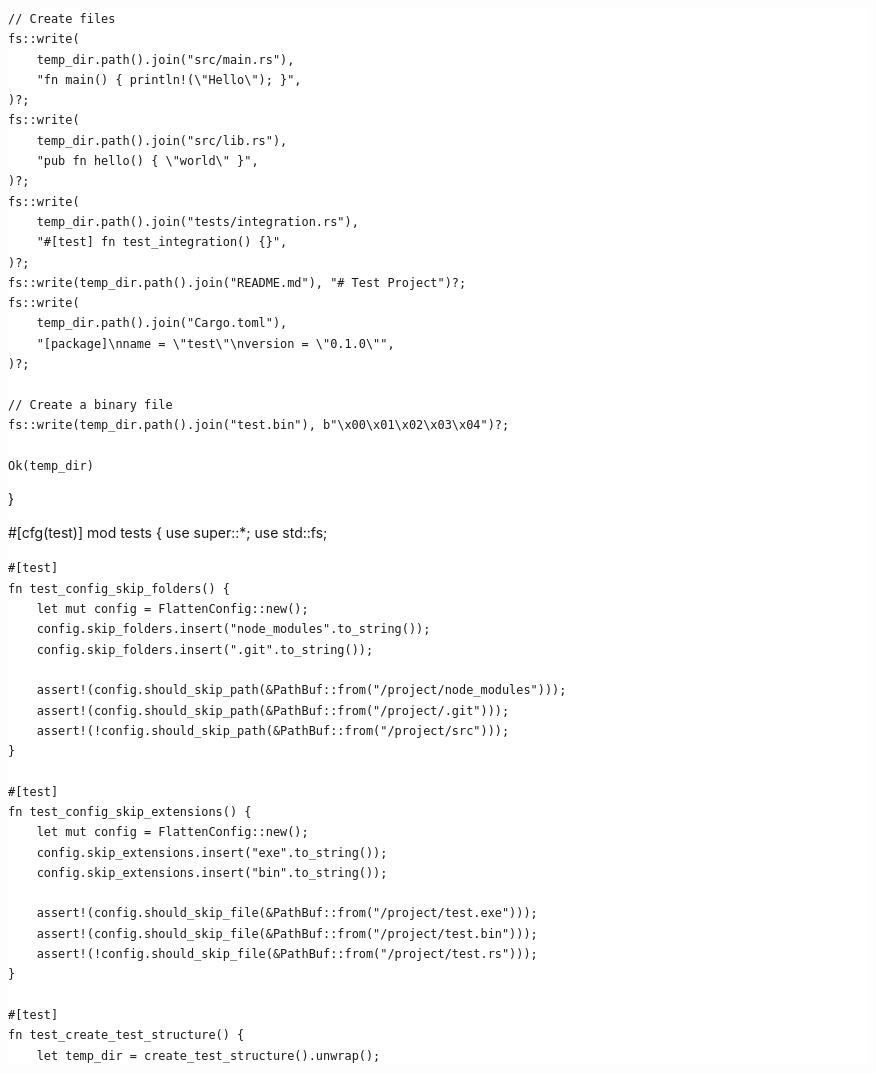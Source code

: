     // Create files
    fs::write(
        temp_dir.path().join("src/main.rs"),
        "fn main() { println!(\"Hello\"); }",
    )?;
    fs::write(
        temp_dir.path().join("src/lib.rs"),
        "pub fn hello() { \"world\" }",
    )?;
    fs::write(
        temp_dir.path().join("tests/integration.rs"),
        "#[test] fn test_integration() {}",
    )?;
    fs::write(temp_dir.path().join("README.md"), "# Test Project")?;
    fs::write(
        temp_dir.path().join("Cargo.toml"),
        "[package]\nname = \"test\"\nversion = \"0.1.0\"",
    )?;

    // Create a binary file
    fs::write(temp_dir.path().join("test.bin"), b"\x00\x01\x02\x03\x04")?;

    Ok(temp_dir)
}

#[cfg(test)]
mod tests {
    use super::*;
    use std::fs;

    #[test]
    fn test_config_skip_folders() {
        let mut config = FlattenConfig::new();
        config.skip_folders.insert("node_modules".to_string());
        config.skip_folders.insert(".git".to_string());

        assert!(config.should_skip_path(&PathBuf::from("/project/node_modules")));
        assert!(config.should_skip_path(&PathBuf::from("/project/.git")));
        assert!(!config.should_skip_path(&PathBuf::from("/project/src")));
    }

    #[test]
    fn test_config_skip_extensions() {
        let mut config = FlattenConfig::new();
        config.skip_extensions.insert("exe".to_string());
        config.skip_extensions.insert("bin".to_string());

        assert!(config.should_skip_file(&PathBuf::from("/project/test.exe")));
        assert!(config.should_skip_file(&PathBuf::from("/project/test.bin")));
        assert!(!config.should_skip_file(&PathBuf::from("/project/test.rs")));
    }

    #[test]
    fn test_create_test_structure() {
        let temp_dir = create_test_structure().unwrap();
